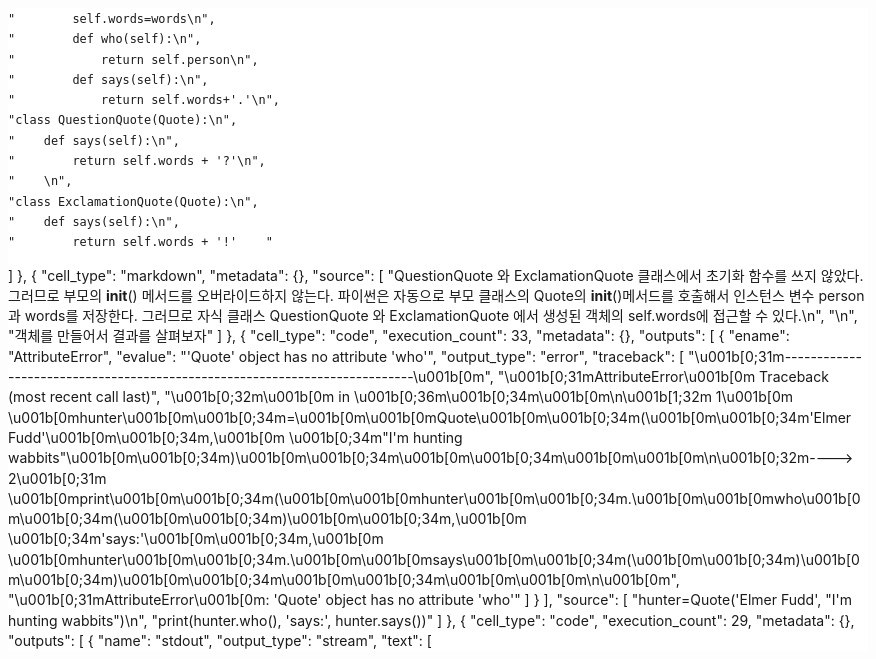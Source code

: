     "        self.words=words\n",
    "        def who(self):\n",
    "            return self.person\n",
    "        def says(self):\n",
    "            return self.words+'.'\n",
    "class QuestionQuote(Quote):\n",
    "    def says(self):\n",
    "        return self.words + '?'\n",
    "    \n",
    "class ExclamationQuote(Quote):\n",
    "    def says(self):\n",
    "        return self.words + '!'    "
   ]
  },
  {
   "cell_type": "markdown",
   "metadata": {},
   "source": [
    "QuestionQuote 와 ExclamationQuote 클래스에서 초기화 함수를 쓰지 않았다. 그러므로 부모의 __init__() 메서드를 오버라이드하지 않는다. 파이썬은 자동으로 부모 클래스의 Quote의 __init__()메서드를 호출해서 인스턴스 변수 person과 words를 저장한다. 그러므로 자식 클래스 QuestionQuote 와 ExclamationQuote 에서 생성된 객체의 self.words에 접근할 수 있다.\n",
    "\n",
    "객체를 만들어서 결과를 살펴보자"
   ]
  },
  {
   "cell_type": "code",
   "execution_count": 33,
   "metadata": {},
   "outputs": [
    {
     "ename": "AttributeError",
     "evalue": "'Quote' object has no attribute 'who'",
     "output_type": "error",
     "traceback": [
      "\u001b[0;31m---------------------------------------------------------------------------\u001b[0m",
      "\u001b[0;31mAttributeError\u001b[0m                            Traceback (most recent call last)",
      "\u001b[0;32m<ipython-input-33-be1360180174>\u001b[0m in \u001b[0;36m<module>\u001b[0;34m\u001b[0m\n\u001b[1;32m      1\u001b[0m \u001b[0mhunter\u001b[0m\u001b[0;34m=\u001b[0m\u001b[0mQuote\u001b[0m\u001b[0;34m(\u001b[0m\u001b[0;34m'Elmer Fudd'\u001b[0m\u001b[0;34m,\u001b[0m \u001b[0;34m\"I'm hunting wabbits\"\u001b[0m\u001b[0;34m)\u001b[0m\u001b[0;34m\u001b[0m\u001b[0;34m\u001b[0m\u001b[0m\n\u001b[0;32m----> 2\u001b[0;31m \u001b[0mprint\u001b[0m\u001b[0;34m(\u001b[0m\u001b[0mhunter\u001b[0m\u001b[0;34m.\u001b[0m\u001b[0mwho\u001b[0m\u001b[0;34m(\u001b[0m\u001b[0;34m)\u001b[0m\u001b[0;34m,\u001b[0m \u001b[0;34m'says:'\u001b[0m\u001b[0;34m,\u001b[0m \u001b[0mhunter\u001b[0m\u001b[0;34m.\u001b[0m\u001b[0msays\u001b[0m\u001b[0;34m(\u001b[0m\u001b[0;34m)\u001b[0m\u001b[0;34m)\u001b[0m\u001b[0;34m\u001b[0m\u001b[0;34m\u001b[0m\u001b[0m\n\u001b[0m",
      "\u001b[0;31mAttributeError\u001b[0m: 'Quote' object has no attribute 'who'"
     ]
    }
   ],
   "source": [
    "hunter=Quote('Elmer Fudd', \"I'm hunting wabbits\")\n",
    "print(hunter.who(), 'says:', hunter.says())"
   ]
  },
  {
   "cell_type": "code",
   "execution_count": 29,
   "metadata": {},
   "outputs": [
    {
     "name": "stdout",
     "output_type": "stream",
     "text": [